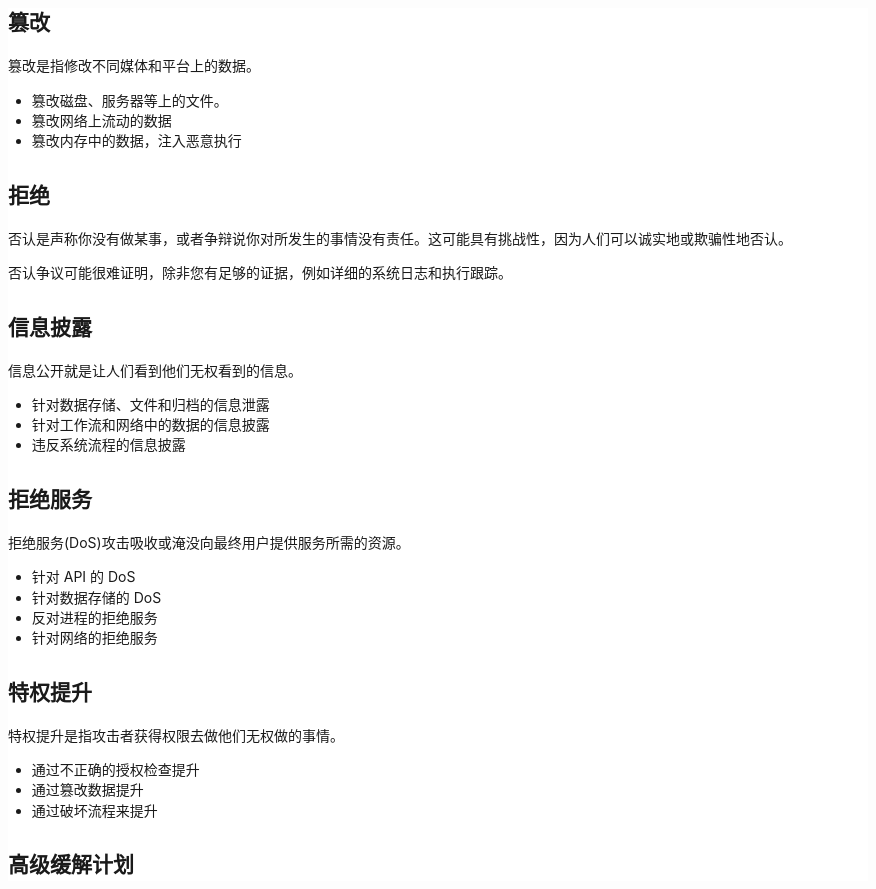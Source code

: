 ## 篡改

篡改是指修改不同媒体和平台上的数据。

*   篡改磁盘、服务器等上的文件。
*   篡改网络上流动的数据
*   篡改内存中的数据，注入恶意执行

## 拒绝

否认是声称你没有做某事，或者争辩说你对所发生的事情没有责任。这可能具有挑战性，因为人们可以诚实地或欺骗性地否认。

否认争议可能很难证明，除非您有足够的证据，例如详细的系统日志和执行跟踪。

## 信息披露

信息公开就是让人们看到他们无权看到的信息。

*   针对数据存储、文件和归档的信息泄露
*   针对工作流和网络中的数据的信息披露
*   违反系统流程的信息披露

## 拒绝服务

拒绝服务(DoS)攻击吸收或淹没向最终用户提供服务所需的资源。

*   针对 API 的 DoS
*   针对数据存储的 DoS
*   反对进程的拒绝服务
*   针对网络的拒绝服务

## 特权提升

特权提升是指攻击者获得权限去做他们无权做的事情。

*   通过不正确的授权检查提升
*   通过篡改数据提升
*   通过破坏流程来提升

## 高级缓解计划

